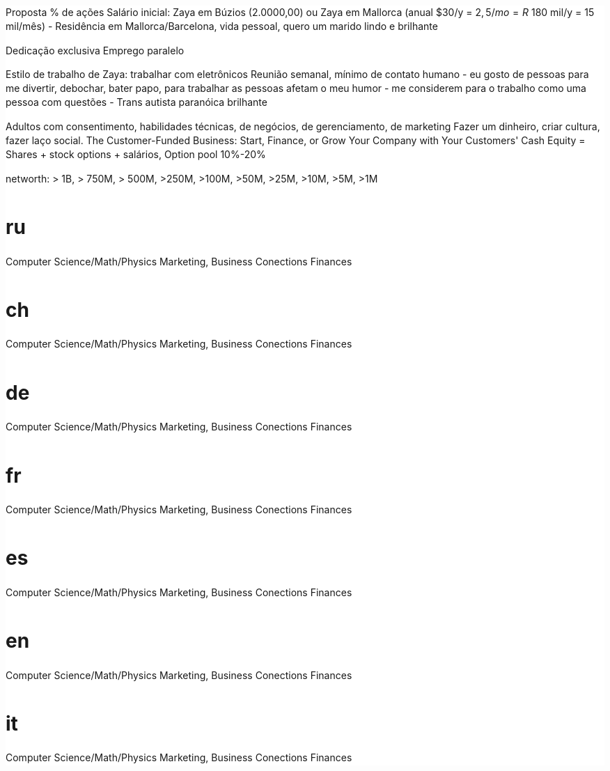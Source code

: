 Proposta
% de ações
Salário inicial: Zaya em Búzios (2.0000,00) ou Zaya em Mallorca (anual $30/y = $2,5/mo= R$ 180 mil/y = 15 mil/mês) - Residência em Mallorca/Barcelona, vida pessoal, quero um marido lindo e brilhante

Dedicação exclusiva
Emprego paralelo

Estilo de trabalho de Zaya: trabalhar com eletrônicos
Reunião semanal, mínimo de contato humano - eu gosto de pessoas para me divertir, debochar, bater papo, para trabalhar as pessoas afetam o meu humor - me considerem para o trabalho como uma pessoa com questões - Trans autista paranóica brilhante


Adultos com consentimento, habilidades técnicas, de negócios, de gerenciamento, de marketing
Fazer um dinheiro, criar cultura, fazer laço social. 
The Customer-Funded Business: Start, Finance, or Grow Your Company with Your Customers' Cash
Equity = Shares + stock options + salários, Option pool 10%-20%

networth: > 1B, > 750M, > 500M, >250M, >100M, >50M, >25M, >10M, >5M, >1M


# ru
Computer Science/Math/Physics
Marketing, Business Conections
Finances

# ch
Computer Science/Math/Physics
Marketing, Business Conections
Finances

# de
Computer Science/Math/Physics
Marketing, Business Conections
Finances

# fr
Computer Science/Math/Physics
Marketing, Business Conections
Finances

# es
Computer Science/Math/Physics
Marketing, Business Conections
Finances

# en
Computer Science/Math/Physics
Marketing, Business Conections
Finances

# it
Computer Science/Math/Physics
Marketing, Business Conections
Finances


